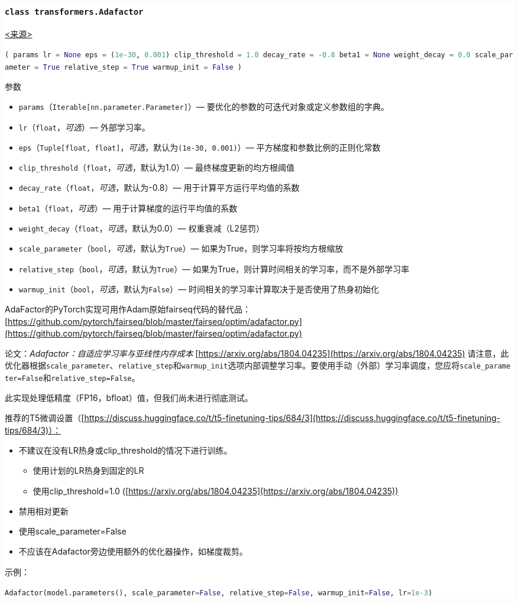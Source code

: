 ### `class transformers.Adafactor`

[<来源>](https://github.com/huggingface/transformers/blob/v4.37.2/src/transformers/optimization.py#L510)

```py
( params lr = None eps = (1e-30, 0.001) clip_threshold = 1.0 decay_rate = -0.8 beta1 = None weight_decay = 0.0 scale_parameter = True relative_step = True warmup_init = False )
```

参数

+   `params`（`Iterable[nn.parameter.Parameter]`）— 要优化的参数的可迭代对象或定义参数组的字典。

+   `lr`（`float`，*可选*）— 外部学习率。

+   `eps`（`Tuple[float, float]`，*可选*，默认为`(1e-30, 0.001)`）— 平方梯度和参数比例的正则化常数

+   `clip_threshold`（`float`，*可选*，默认为1.0）— 最终梯度更新的均方根阈值

+   `decay_rate`（`float`，*可选*，默认为-0.8）— 用于计算平方运行平均值的系数

+   `beta1`（`float`，*可选*）— 用于计算梯度的运行平均值的系数

+   `weight_decay`（`float`，*可选*，默认为0.0）— 权重衰减（L2惩罚）

+   `scale_parameter`（`bool`，*可选*，默认为`True`）— 如果为True，则学习率将按均方根缩放

+   `relative_step`（`bool`，*可选*，默认为`True`）— 如果为True，则计算时间相关的学习率，而不是外部学习率

+   `warmup_init`（`bool`，*可选*，默认为`False`）— 时间相关的学习率计算取决于是否使用了热身初始化

AdaFactor的PyTorch实现可用作Adam原始fairseq代码的替代品：[https://github.com/pytorch/fairseq/blob/master/fairseq/optim/adafactor.py](https://github.com/pytorch/fairseq/blob/master/fairseq/optim/adafactor.py)

论文：*Adafactor：自适应学习率与亚线性内存成本* [https://arxiv.org/abs/1804.04235](https://arxiv.org/abs/1804.04235) 请注意，此优化器根据`scale_parameter`、`relative_step`和`warmup_init`选项内部调整学习率。要使用手动（外部）学习率调度，您应将`scale_parameter=False`和`relative_step=False`。

此实现处理低精度（FP16，bfloat）值，但我们尚未进行彻底测试。

推荐的T5微调设置（[https://discuss.huggingface.co/t/t5-finetuning-tips/684/3](https://discuss.huggingface.co/t/t5-finetuning-tips/684/3)）：

+   不建议在没有LR热身或clip_threshold的情况下进行训练。

    +   使用计划的LR热身到固定的LR

    +   使用clip_threshold=1.0 ([https://arxiv.org/abs/1804.04235](https://arxiv.org/abs/1804.04235))

+   禁用相对更新

+   使用scale_parameter=False

+   不应该在Adafactor旁边使用额外的优化器操作，如梯度裁剪。

示例：

```py
Adafactor(model.parameters(), scale_parameter=False, relative_step=False, warmup_init=False, lr=1e-3)
```
